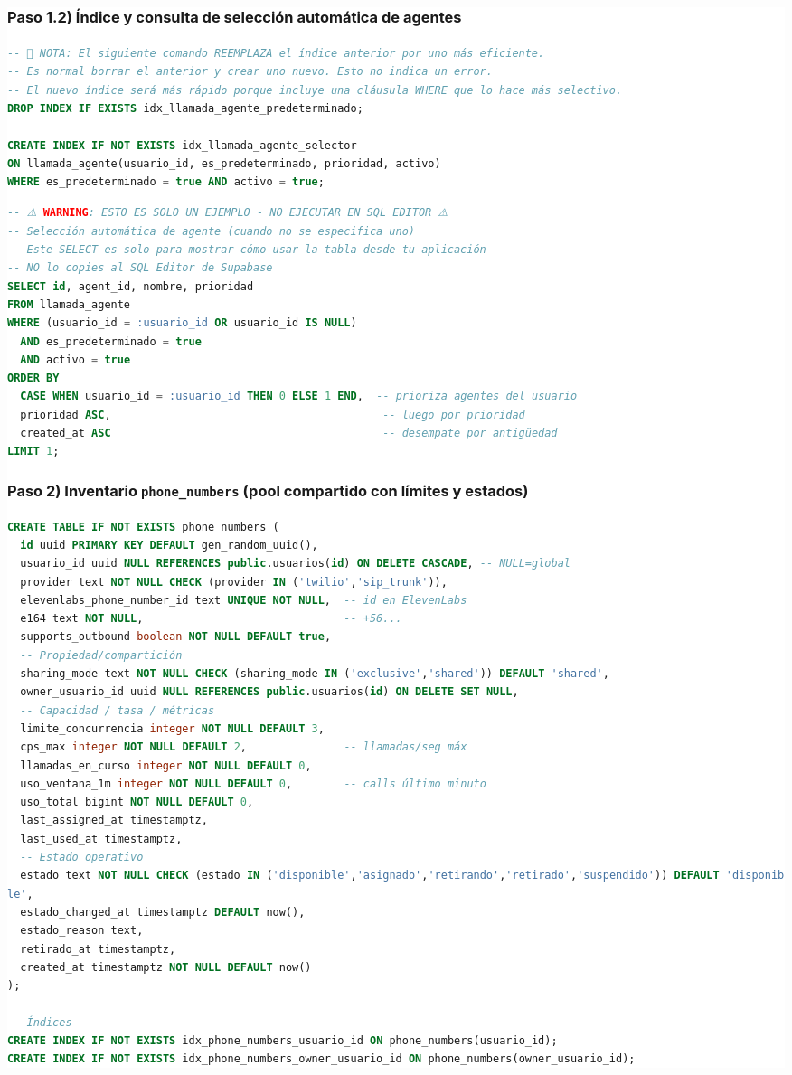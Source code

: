 ### Paso 1.2) Índice y consulta de selección automática de agentes

```sql
-- 📝 NOTA: El siguiente comando REEMPLAZA el índice anterior por uno más eficiente.
-- Es normal borrar el anterior y crear uno nuevo. Esto no indica un error.
-- El nuevo índice será más rápido porque incluye una cláusula WHERE que lo hace más selectivo.
DROP INDEX IF EXISTS idx_llamada_agente_predeterminado;

CREATE INDEX IF NOT EXISTS idx_llamada_agente_selector 
ON llamada_agente(usuario_id, es_predeterminado, prioridad, activo) 
WHERE es_predeterminado = true AND activo = true;
```

```sql
-- ⚠️ WARNING: ESTO ES SOLO UN EJEMPLO - NO EJECUTAR EN SQL EDITOR ⚠️
-- Selección automática de agente (cuando no se especifica uno)
-- Este SELECT es solo para mostrar cómo usar la tabla desde tu aplicación
-- NO lo copies al SQL Editor de Supabase
SELECT id, agent_id, nombre, prioridad
FROM llamada_agente
WHERE (usuario_id = :usuario_id OR usuario_id IS NULL)
  AND es_predeterminado = true 
  AND activo = true
ORDER BY 
  CASE WHEN usuario_id = :usuario_id THEN 0 ELSE 1 END,  -- prioriza agentes del usuario
  prioridad ASC,                                          -- luego por prioridad
  created_at ASC                                          -- desempate por antigüedad
LIMIT 1;
```

### Paso 2) Inventario `phone_numbers` (pool compartido con límites y estados)

```sql
CREATE TABLE IF NOT EXISTS phone_numbers (
  id uuid PRIMARY KEY DEFAULT gen_random_uuid(),
  usuario_id uuid NULL REFERENCES public.usuarios(id) ON DELETE CASCADE, -- NULL=global
  provider text NOT NULL CHECK (provider IN ('twilio','sip_trunk')),
  elevenlabs_phone_number_id text UNIQUE NOT NULL,  -- id en ElevenLabs
  e164 text NOT NULL,                               -- +56...
  supports_outbound boolean NOT NULL DEFAULT true,
  -- Propiedad/compartición
  sharing_mode text NOT NULL CHECK (sharing_mode IN ('exclusive','shared')) DEFAULT 'shared',
  owner_usuario_id uuid NULL REFERENCES public.usuarios(id) ON DELETE SET NULL,
  -- Capacidad / tasa / métricas
  limite_concurrencia integer NOT NULL DEFAULT 3,
  cps_max integer NOT NULL DEFAULT 2,               -- llamadas/seg máx
  llamadas_en_curso integer NOT NULL DEFAULT 0,
  uso_ventana_1m integer NOT NULL DEFAULT 0,        -- calls último minuto
  uso_total bigint NOT NULL DEFAULT 0,
  last_assigned_at timestamptz,
  last_used_at timestamptz,
  -- Estado operativo
  estado text NOT NULL CHECK (estado IN ('disponible','asignado','retirando','retirado','suspendido')) DEFAULT 'disponible',
  estado_changed_at timestamptz DEFAULT now(),
  estado_reason text,
  retirado_at timestamptz,
  created_at timestamptz NOT NULL DEFAULT now()
);

-- Índices
CREATE INDEX IF NOT EXISTS idx_phone_numbers_usuario_id ON phone_numbers(usuario_id);
CREATE INDEX IF NOT EXISTS idx_phone_numbers_owner_usuario_id ON phone_numbers(owner_usuario_id);
```